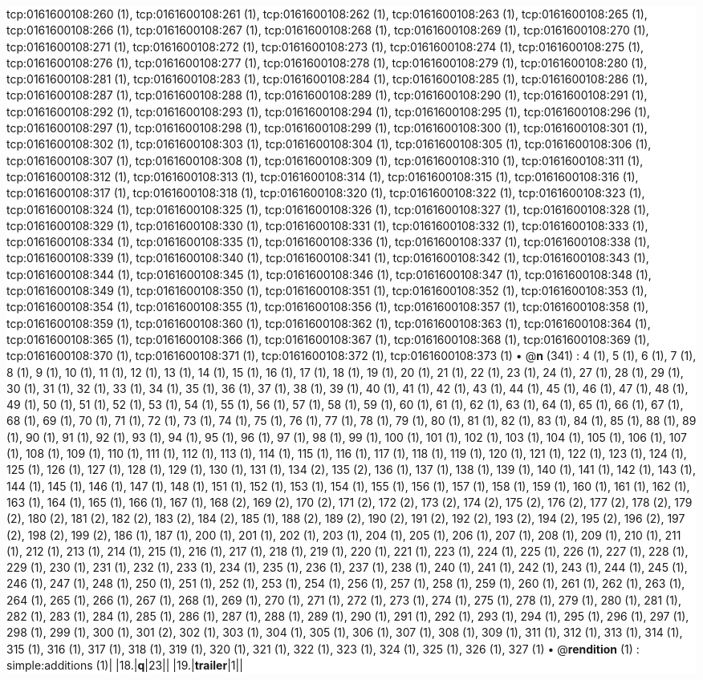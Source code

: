 tcp:0161600108:260 (1), tcp:0161600108:261 (1), tcp:0161600108:262 (1), tcp:0161600108:263 (1), tcp:0161600108:265 (1), tcp:0161600108:266 (1), tcp:0161600108:267 (1), tcp:0161600108:268 (1), tcp:0161600108:269 (1), tcp:0161600108:270 (1), tcp:0161600108:271 (1), tcp:0161600108:272 (1), tcp:0161600108:273 (1), tcp:0161600108:274 (1), tcp:0161600108:275 (1), tcp:0161600108:276 (1), tcp:0161600108:277 (1), tcp:0161600108:278 (1), tcp:0161600108:279 (1), tcp:0161600108:280 (1), tcp:0161600108:281 (1), tcp:0161600108:283 (1), tcp:0161600108:284 (1), tcp:0161600108:285 (1), tcp:0161600108:286 (1), tcp:0161600108:287 (1), tcp:0161600108:288 (1), tcp:0161600108:289 (1), tcp:0161600108:290 (1), tcp:0161600108:291 (1), tcp:0161600108:292 (1), tcp:0161600108:293 (1), tcp:0161600108:294 (1), tcp:0161600108:295 (1), tcp:0161600108:296 (1), tcp:0161600108:297 (1), tcp:0161600108:298 (1), tcp:0161600108:299 (1), tcp:0161600108:300 (1), tcp:0161600108:301 (1), tcp:0161600108:302 (1), tcp:0161600108:303 (1), tcp:0161600108:304 (1), tcp:0161600108:305 (1), tcp:0161600108:306 (1), tcp:0161600108:307 (1), tcp:0161600108:308 (1), tcp:0161600108:309 (1), tcp:0161600108:310 (1), tcp:0161600108:311 (1), tcp:0161600108:312 (1), tcp:0161600108:313 (1), tcp:0161600108:314 (1), tcp:0161600108:315 (1), tcp:0161600108:316 (1), tcp:0161600108:317 (1), tcp:0161600108:318 (1), tcp:0161600108:320 (1), tcp:0161600108:322 (1), tcp:0161600108:323 (1), tcp:0161600108:324 (1), tcp:0161600108:325 (1), tcp:0161600108:326 (1), tcp:0161600108:327 (1), tcp:0161600108:328 (1), tcp:0161600108:329 (1), tcp:0161600108:330 (1), tcp:0161600108:331 (1), tcp:0161600108:332 (1), tcp:0161600108:333 (1), tcp:0161600108:334 (1), tcp:0161600108:335 (1), tcp:0161600108:336 (1), tcp:0161600108:337 (1), tcp:0161600108:338 (1), tcp:0161600108:339 (1), tcp:0161600108:340 (1), tcp:0161600108:341 (1), tcp:0161600108:342 (1), tcp:0161600108:343 (1), tcp:0161600108:344 (1), tcp:0161600108:345 (1), tcp:0161600108:346 (1), tcp:0161600108:347 (1), tcp:0161600108:348 (1), tcp:0161600108:349 (1), tcp:0161600108:350 (1), tcp:0161600108:351 (1), tcp:0161600108:352 (1), tcp:0161600108:353 (1), tcp:0161600108:354 (1), tcp:0161600108:355 (1), tcp:0161600108:356 (1), tcp:0161600108:357 (1), tcp:0161600108:358 (1), tcp:0161600108:359 (1), tcp:0161600108:360 (1), tcp:0161600108:362 (1), tcp:0161600108:363 (1), tcp:0161600108:364 (1), tcp:0161600108:365 (1), tcp:0161600108:366 (1), tcp:0161600108:367 (1), tcp:0161600108:368 (1), tcp:0161600108:369 (1), tcp:0161600108:370 (1), tcp:0161600108:371 (1), tcp:0161600108:372 (1), tcp:0161600108:373 (1)  •  @__n__ (341) : 4 (1), 5 (1), 6 (1), 7 (1), 8 (1), 9 (1), 10 (1), 11 (1), 12 (1), 13 (1), 14 (1), 15 (1), 16 (1), 17 (1), 18 (1), 19 (1), 20 (1), 21 (1), 22 (1), 23 (1), 24 (1), 27 (1), 28 (1), 29 (1), 30 (1), 31 (1), 32 (1), 33 (1), 34 (1), 35 (1), 36 (1), 37 (1), 38 (1), 39 (1), 40 (1), 41 (1), 42 (1), 43 (1), 44 (1), 45 (1), 46 (1), 47 (1), 48 (1), 49 (1), 50 (1), 51 (1), 52 (1), 53 (1), 54 (1), 55 (1), 56 (1), 57 (1), 58 (1), 59 (1), 60 (1), 61 (1), 62 (1), 63 (1), 64 (1), 65 (1), 66 (1), 67 (1), 68 (1), 69 (1), 70 (1), 71 (1), 72 (1), 73 (1), 74 (1), 75 (1), 76 (1), 77 (1), 78 (1), 79 (1), 80 (1), 81 (1), 82 (1), 83 (1), 84 (1), 85 (1), 88 (1), 89 (1), 90 (1), 91 (1), 92 (1), 93 (1), 94 (1), 95 (1), 96 (1), 97 (1), 98 (1), 99 (1), 100 (1), 101 (1), 102 (1), 103 (1), 104 (1), 105 (1), 106 (1), 107 (1), 108 (1), 109 (1), 110 (1), 111 (1), 112 (1), 113 (1), 114 (1), 115 (1), 116 (1), 117 (1), 118 (1), 119 (1), 120 (1), 121 (1), 122 (1), 123 (1), 124 (1), 125 (1), 126 (1), 127 (1), 128 (1), 129 (1), 130 (1), 131 (1), 134 (2), 135 (2), 136 (1), 137 (1), 138 (1), 139 (1), 140 (1), 141 (1), 142 (1), 143 (1), 144 (1), 145 (1), 146 (1), 147 (1), 148 (1), 151 (1), 152 (1), 153 (1), 154 (1), 155 (1), 156 (1), 157 (1), 158 (1), 159 (1), 160 (1), 161 (1), 162 (1), 163 (1), 164 (1), 165 (1), 166 (1), 167 (1), 168 (2), 169 (2), 170 (2), 171 (2), 172 (2), 173 (2), 174 (2), 175 (2), 176 (2), 177 (2), 178 (2), 179 (2), 180 (2), 181 (2), 182 (2), 183 (2), 184 (2), 185 (1), 188 (2), 189 (2), 190 (2), 191 (2), 192 (2), 193 (2), 194 (2), 195 (2), 196 (2), 197 (2), 198 (2), 199 (2), 186 (1), 187 (1), 200 (1), 201 (1), 202 (1), 203 (1), 204 (1), 205 (1), 206 (1), 207 (1), 208 (1), 209 (1), 210 (1), 211 (1), 212 (1), 213 (1), 214 (1), 215 (1), 216 (1), 217 (1), 218 (1), 219 (1), 220 (1), 221 (1), 223 (1), 224 (1), 225 (1), 226 (1), 227 (1), 228 (1), 229 (1), 230 (1), 231 (1), 232 (1), 233 (1), 234 (1), 235 (1), 236 (1), 237 (1), 238 (1), 240 (1), 241 (1), 242 (1), 243 (1), 244 (1), 245 (1), 246 (1), 247 (1), 248 (1), 250 (1), 251 (1), 252 (1), 253 (1), 254 (1), 256 (1), 257 (1), 258 (1), 259 (1), 260 (1), 261 (1), 262 (1), 263 (1), 264 (1), 265 (1), 266 (1), 267 (1), 268 (1), 269 (1), 270 (1), 271 (1), 272 (1), 273 (1), 274 (1), 275 (1), 278 (1), 279 (1), 280 (1), 281 (1), 282 (1), 283 (1), 284 (1), 285 (1), 286 (1), 287 (1), 288 (1), 289 (1), 290 (1), 291 (1), 292 (1), 293 (1), 294 (1), 295 (1), 296 (1), 297 (1), 298 (1), 299 (1), 300 (1), 301 (2), 302 (1), 303 (1), 304 (1), 305 (1), 306 (1), 307 (1), 308 (1), 309 (1), 311 (1), 312 (1), 313 (1), 314 (1), 315 (1), 316 (1), 317 (1), 318 (1), 319 (1), 320 (1), 321 (1), 322 (1), 323 (1), 324 (1), 325 (1), 326 (1), 327 (1)  •  @__rendition__ (1) : simple:additions (1)|
|18.|__q__|23||
|19.|__trailer__|1||
